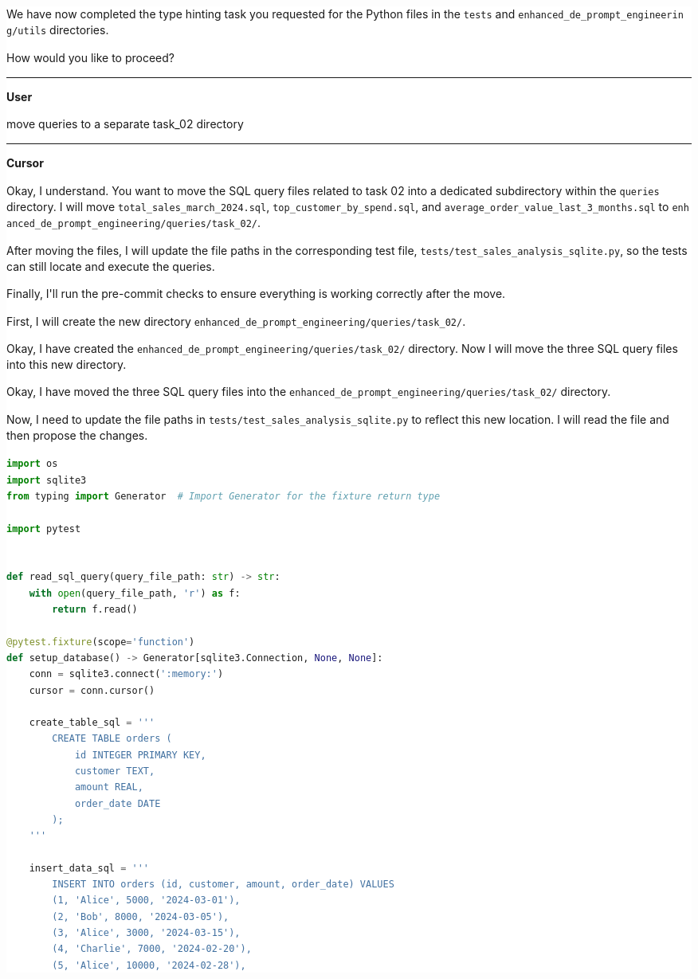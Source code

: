We have now completed the type hinting task you requested for the Python files in the `tests` and `enhanced_de_prompt_engineering/utils` directories.

How would you like to proceed?

---

**User**

move queries to a separate task_02 directory

---

**Cursor**



Okay, I understand. You want to move the SQL query files related to task 02 into a dedicated subdirectory within the `queries` directory. I will move `total_sales_march_2024.sql`, `top_customer_by_spend.sql`, and `average_order_value_last_3_months.sql` to `enhanced_de_prompt_engineering/queries/task_02/`.

After moving the files, I will update the file paths in the corresponding test file, `tests/test_sales_analysis_sqlite.py`, so the tests can still locate and execute the queries.

Finally, I'll run the pre-commit checks to ensure everything is working correctly after the move.

First, I will create the new directory `enhanced_de_prompt_engineering/queries/task_02/`.

Okay, I have created the `enhanced_de_prompt_engineering/queries/task_02/` directory. Now I will move the three SQL query files into this new directory.

Okay, I have moved the three SQL query files into the `enhanced_de_prompt_engineering/queries/task_02/` directory.

Now, I need to update the file paths in `tests/test_sales_analysis_sqlite.py` to reflect this new location. I will read the file and then propose the changes.

```python
import os
import sqlite3
from typing import Generator  # Import Generator for the fixture return type

import pytest


def read_sql_query(query_file_path: str) -> str:
    with open(query_file_path, 'r') as f:
        return f.read()

@pytest.fixture(scope='function')
def setup_database() -> Generator[sqlite3.Connection, None, None]:
    conn = sqlite3.connect(':memory:')
    cursor = conn.cursor()

    create_table_sql = '''
        CREATE TABLE orders (
            id INTEGER PRIMARY KEY,
            customer TEXT,
            amount REAL,
            order_date DATE
        );
    '''

    insert_data_sql = '''
        INSERT INTO orders (id, customer, amount, order_date) VALUES
        (1, 'Alice', 5000, '2024-03-01'),
        (2, 'Bob', 8000, '2024-03-05'),
        (3, 'Alice', 3000, '2024-03-15'),
        (4, 'Charlie', 7000, '2024-02-20'),
        (5, 'Alice', 10000, '2024-02-28'),
```